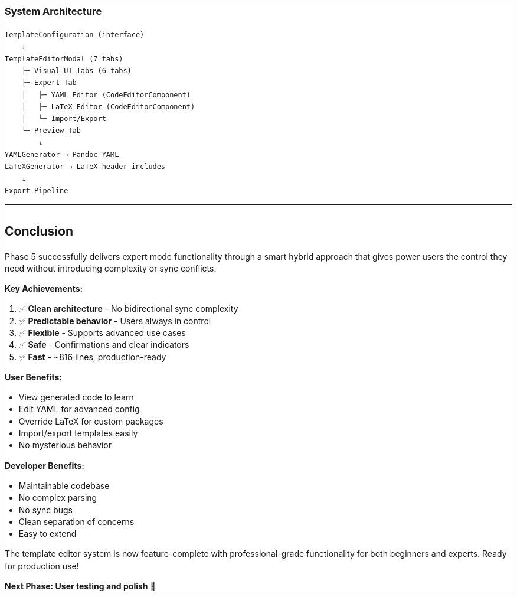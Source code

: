 ### System Architecture
```
TemplateConfiguration (interface)
    ↓
TemplateEditorModal (7 tabs)
    ├─ Visual UI Tabs (6 tabs)
    ├─ Expert Tab
    │   ├─ YAML Editor (CodeEditorComponent)
    │   ├─ LaTeX Editor (CodeEditorComponent)
    │   └─ Import/Export
    └─ Preview Tab
        ↓
YAMLGenerator → Pandoc YAML
LaTeXGenerator → LaTeX header-includes
    ↓
Export Pipeline
```

---

## Conclusion

Phase 5 successfully delivers expert mode functionality through a smart hybrid approach that gives power users the control they need without introducing complexity or sync conflicts.

**Key Achievements:**
1. ✅ **Clean architecture** - No bidirectional sync complexity
2. ✅ **Predictable behavior** - Users always in control
3. ✅ **Flexible** - Supports advanced use cases
4. ✅ **Safe** - Confirmations and clear indicators
5. ✅ **Fast** - ~816 lines, production-ready

**User Benefits:**
- View generated code to learn
- Edit YAML for advanced config
- Override LaTeX for custom packages
- Import/export templates easily
- No mysterious behavior

**Developer Benefits:**
- Maintainable codebase
- No complex parsing
- No sync bugs
- Clean separation of concerns
- Easy to extend

The template editor system is now feature-complete with professional-grade functionality for both beginners and experts. Ready for production use!

**Next Phase: User testing and polish** 🎉
